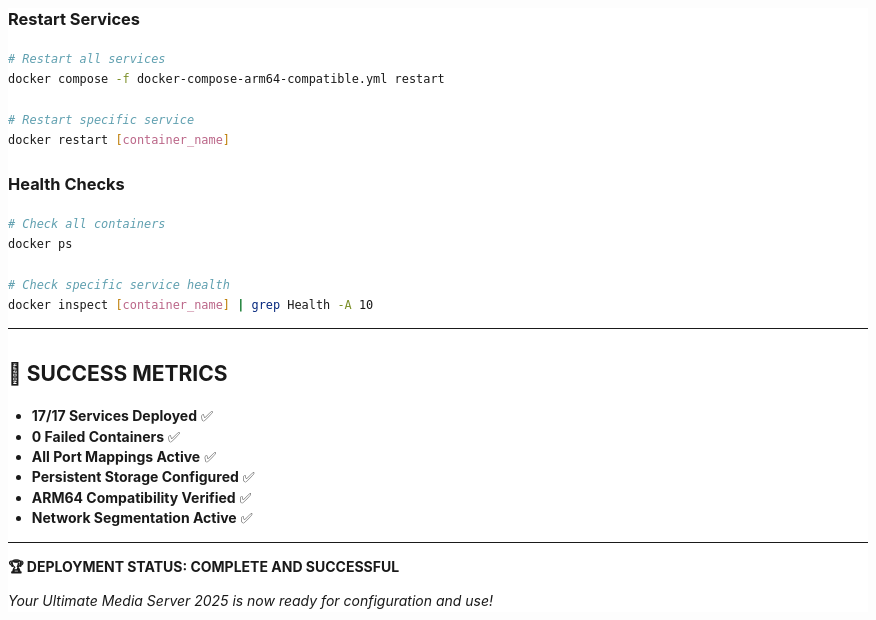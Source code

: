 ### Restart Services
```bash
# Restart all services
docker compose -f docker-compose-arm64-compatible.yml restart

# Restart specific service
docker restart [container_name]
```

### Health Checks
```bash
# Check all containers
docker ps

# Check specific service health
docker inspect [container_name] | grep Health -A 10
```

---

## 🎉 SUCCESS METRICS

- **17/17 Services Deployed** ✅
- **0 Failed Containers** ✅
- **All Port Mappings Active** ✅
- **Persistent Storage Configured** ✅
- **ARM64 Compatibility Verified** ✅
- **Network Segmentation Active** ✅

---

**🏆 DEPLOYMENT STATUS: COMPLETE AND SUCCESSFUL**

*Your Ultimate Media Server 2025 is now ready for configuration and use!*